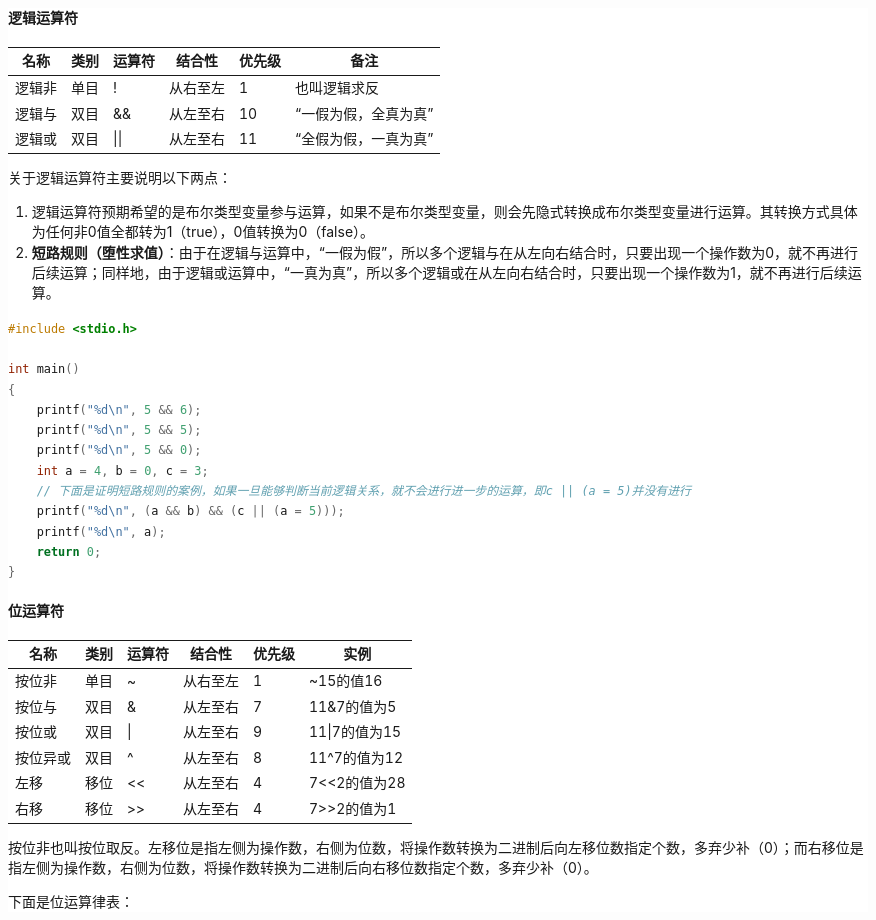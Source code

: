 #### 逻辑运算符

|名称|类别|运算符|结合性|优先级|备注|
|-|-|-|-|-|-|
|逻辑非|单目|!|从右至左|1|也叫逻辑求反|
|逻辑与|双目|&&|从左至右|10|“一假为假，全真为真”|
|逻辑或|双目|\|\||从左至右|11|“全假为假，一真为真”|

关于逻辑运算符主要说明以下两点：

1. 逻辑运算符预期希望的是布尔类型变量参与运算，如果不是布尔类型变量，则会先隐式转换成布尔类型变量进行运算。其转换方式具体为任何非0值全都转为1（true），0值转换为0（false）。
2. **短路规则（堕性求值）**：由于在逻辑与运算中，“一假为假”，所以多个逻辑与在从左向右结合时，只要出现一个操作数为0，就不再进行后续运算；同样地，由于逻辑或运算中，“一真为真”，所以多个逻辑或在从左向右结合时，只要出现一个操作数为1，就不再进行后续运算。

```c
#include <stdio.h>

int main()
{
	printf("%d\n", 5 && 6);
	printf("%d\n", 5 && 5);
	printf("%d\n", 5 && 0);
	int a = 4, b = 0, c = 3;
	// 下面是证明短路规则的案例，如果一旦能够判断当前逻辑关系，就不会进行进一步的运算，即c || (a = 5)并没有进行
	printf("%d\n", (a && b) && (c || (a = 5)));
	printf("%d\n", a);
	return 0;
}
```


#### 位运算符

|名称|类别|运算符|结合性|优先级|实例|
|-|-|-|-|-|-|
|按位非|单目|~|从右至左|1|~15的值16|
|按位与|双目|&|从左至右|7|11&7的值为5|
|按位或|双目|\||从左至右|9|11\|7的值为15|
|按位异或|双目|^|从左至右|8|11^7的值为12|
|左移|移位|<<|从左至右|4|7<<2的值为28|
|右移|移位|>>|从左至右|4|7>>2的值为1|

按位非也叫按位取反。左移位是指左侧为操作数，右侧为位数，将操作数转换为二进制后向左移位数指定个数，多弃少补（0）；而右移位是指左侧为操作数，右侧为位数，将操作数转换为二进制后向右移位数指定个数，多弃少补（0）。

下面是位运算律表：
